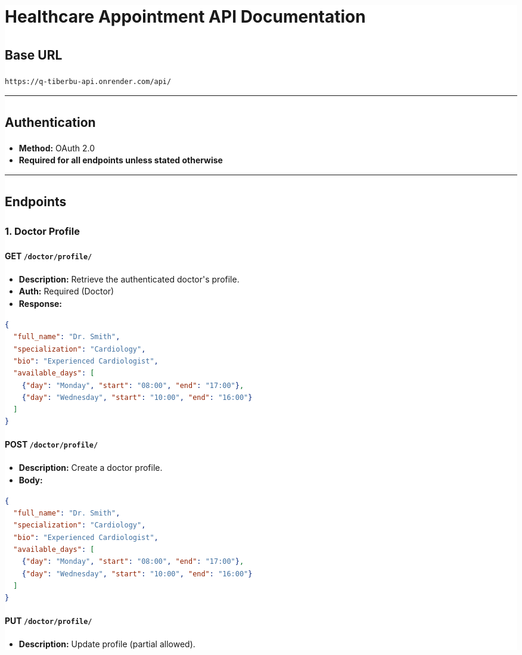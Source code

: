 # Healthcare Appointment API Documentation

## Base URL
`https://q-tiberbu-api.onrender.com/api/`

---

## Authentication
- **Method:** OAuth 2.0
- **Required for all endpoints unless stated otherwise**

---

## Endpoints

### 1. Doctor Profile

#### GET `/doctor/profile/`
- **Description:** Retrieve the authenticated doctor's profile.
- **Auth:** Required (Doctor)
- **Response:**
```json
{
  "full_name": "Dr. Smith",
  "specialization": "Cardiology",
  "bio": "Experienced Cardiologist",
  "available_days": [
    {"day": "Monday", "start": "08:00", "end": "17:00"},
    {"day": "Wednesday", "start": "10:00", "end": "16:00"}
  ]
}
```

#### POST `/doctor/profile/`
- **Description:** Create a doctor profile.
- **Body:**
```json
{
  "full_name": "Dr. Smith",
  "specialization": "Cardiology",
  "bio": "Experienced Cardiologist",
  "available_days": [
    {"day": "Monday", "start": "08:00", "end": "17:00"},
    {"day": "Wednesday", "start": "10:00", "end": "16:00"}
  ]
}
```

#### PUT `/doctor/profile/`
- **Description:** Update profile (partial allowed).
